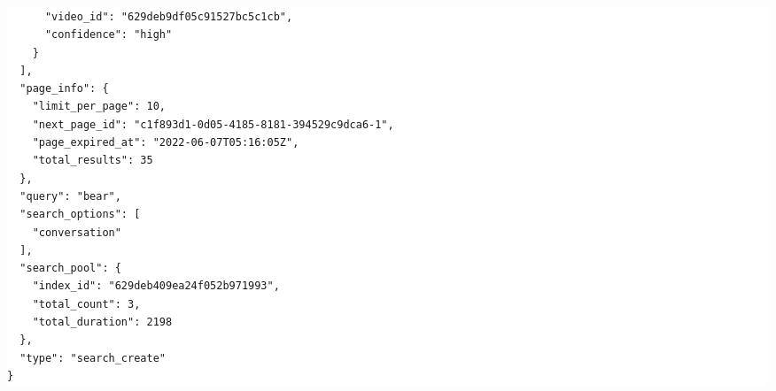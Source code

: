 ```output
      "video_id": "629deb9df05c91527bc5c1cb",
      "confidence": "high"
    }
  ],
  "page_info": {
    "limit_per_page": 10,
    "next_page_id": "c1f893d1-0d05-4185-8181-394529c9dca6-1",
    "page_expired_at": "2022-06-07T05:16:05Z",
    "total_results": 35
  },
  "query": "bear",
  "search_options": [
    "conversation"
  ],
  "search_pool": {
    "index_id": "629deb409ea24f052b971993",
    "total_count": 3,
    "total_duration": 2198
  },
  "type": "search_create"
}
```